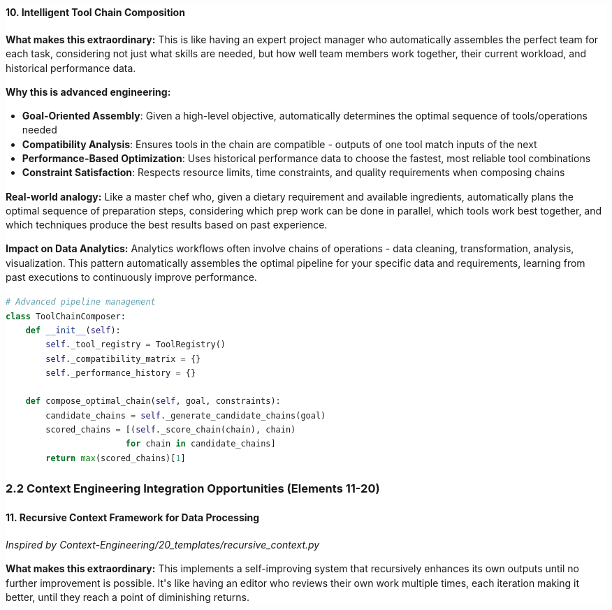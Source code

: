 #### 10. **Intelligent Tool Chain Composition**

**What makes this extraordinary:**
This is like having an expert project manager who automatically assembles the perfect team for each task, considering not just what skills are needed, but how well team members work together, their current workload, and historical performance data.

**Why this is advanced engineering:**
- **Goal-Oriented Assembly**: Given a high-level objective, automatically determines the optimal sequence of tools/operations needed
- **Compatibility Analysis**: Ensures tools in the chain are compatible - outputs of one tool match inputs of the next
- **Performance-Based Optimization**: Uses historical performance data to choose the fastest, most reliable tool combinations
- **Constraint Satisfaction**: Respects resource limits, time constraints, and quality requirements when composing chains

**Real-world analogy:**
Like a master chef who, given a dietary requirement and available ingredients, automatically plans the optimal sequence of preparation steps, considering which prep work can be done in parallel, which tools work best together, and which techniques produce the best results based on past experience.

**Impact on Data Analytics:**
Analytics workflows often involve chains of operations - data cleaning, transformation, analysis, visualization. This pattern automatically assembles the optimal pipeline for your specific data and requirements, learning from past executions to continuously improve performance.

```python
# Advanced pipeline management
class ToolChainComposer:
    def __init__(self):
        self._tool_registry = ToolRegistry()
        self._compatibility_matrix = {}
        self._performance_history = {}
    
    def compose_optimal_chain(self, goal, constraints):
        candidate_chains = self._generate_candidate_chains(goal)
        scored_chains = [(self._score_chain(chain), chain) 
                        for chain in candidate_chains]
        return max(scored_chains)[1]
```

### 2.2 Context Engineering Integration Opportunities (Elements 11-20)

#### 11. **Recursive Context Framework for Data Processing**
*Inspired by Context-Engineering/20_templates/recursive_context.py*

**What makes this extraordinary:**
This implements a self-improving system that recursively enhances its own outputs until no further improvement is possible. It's like having an editor who reviews their own work multiple times, each iteration making it better, until they reach a point of diminishing returns.
